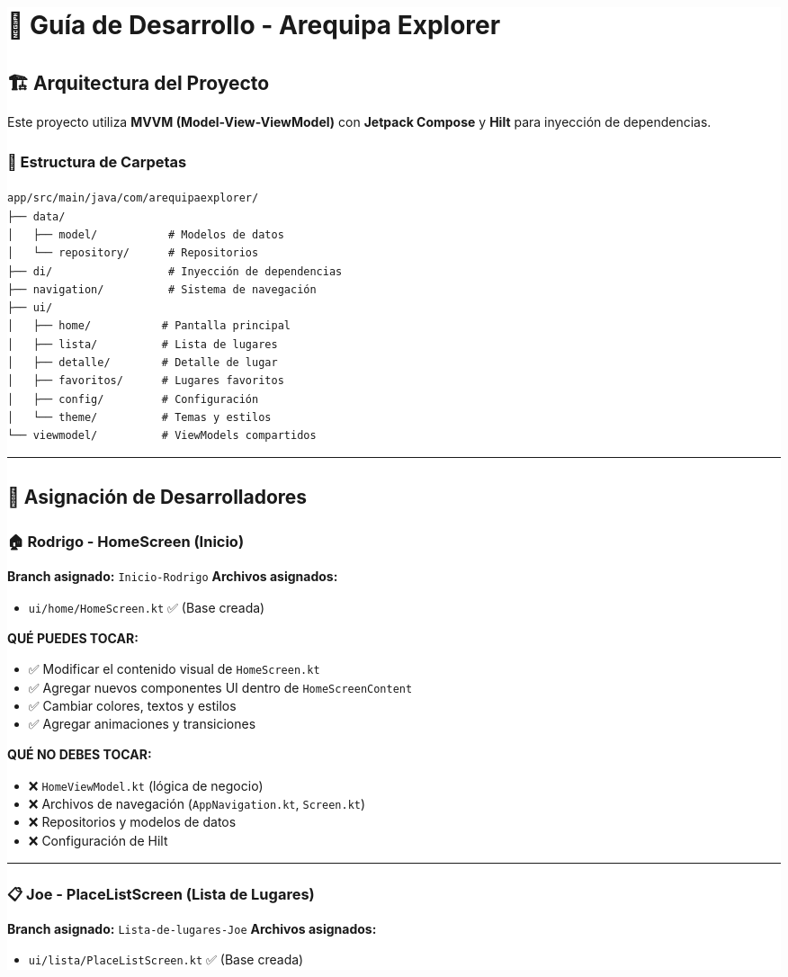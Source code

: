 # 📱 Guía de Desarrollo - Arequipa Explorer

## 🏗️ Arquitectura del Proyecto

Este proyecto utiliza **MVVM (Model-View-ViewModel)** con **Jetpack Compose** y **Hilt** para inyección de dependencias.

### 📁 Estructura de Carpetas
```
app/src/main/java/com/arequipaexplorer/
├── data/
│   ├── model/           # Modelos de datos
│   └── repository/      # Repositorios
├── di/                  # Inyección de dependencias
├── navigation/          # Sistema de navegación
├── ui/
│   ├── home/           # Pantalla principal
│   ├── lista/          # Lista de lugares
│   ├── detalle/        # Detalle de lugar
│   ├── favoritos/      # Lugares favoritos
│   ├── config/         # Configuración
│   └── theme/          # Temas y estilos
└── viewmodel/          # ViewModels compartidos
```

---

## 👥 Asignación de Desarrolladores

### 🏠 **Rodrigo - HomeScreen (Inicio)**
**Branch asignado:** `Inicio-Rodrigo`
**Archivos asignados:**
- `ui/home/HomeScreen.kt` ✅ (Base creada)

**QUÉ PUEDES TOCAR:**
- ✅ Modificar el contenido visual de `HomeScreen.kt`
- ✅ Agregar nuevos componentes UI dentro de `HomeScreenContent`
- ✅ Cambiar colores, textos y estilos
- ✅ Agregar animaciones y transiciones

**QUÉ NO DEBES TOCAR:**
- ❌ `HomeViewModel.kt` (lógica de negocio)
- ❌ Archivos de navegación (`AppNavigation.kt`, `Screen.kt`)
- ❌ Repositorios y modelos de datos
- ❌ Configuración de Hilt

---

### 📋 **Joe - PlaceListScreen (Lista de Lugares)**
**Branch asignado:** `Lista-de-lugares-Joe`
**Archivos asignados:**
- `ui/lista/PlaceListScreen.kt` ✅ (Base creada)
